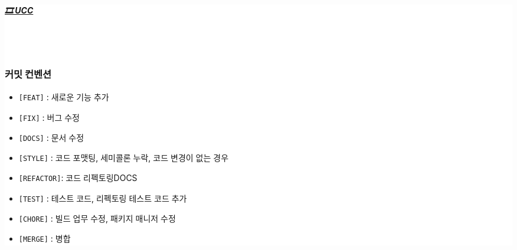 ##### [🎞 UCC](https://www.youtube.com/watch?v=3rQWtE-nxIk)



<br><br>


### 커밋 컨벤션
- `[FEAT]` : 새로운 기능 추가

- `[FIX]` : 버그 수정

- `[DOCS]` : 문서 수정

- `[STYLE]` : 코드 포맷팅, 세미콜론 누락, 코드 변경이 없는 경우

- `[REFACTOR]`: 코드 리펙토링DOCS

- `[TEST]` : 테스트 코드, 리펙토링 테스트 코드 추가

- `[CHORE]` : 빌드 업무 수정, 패키지 매니저 수정

- `[MERGE]` : 병합  

